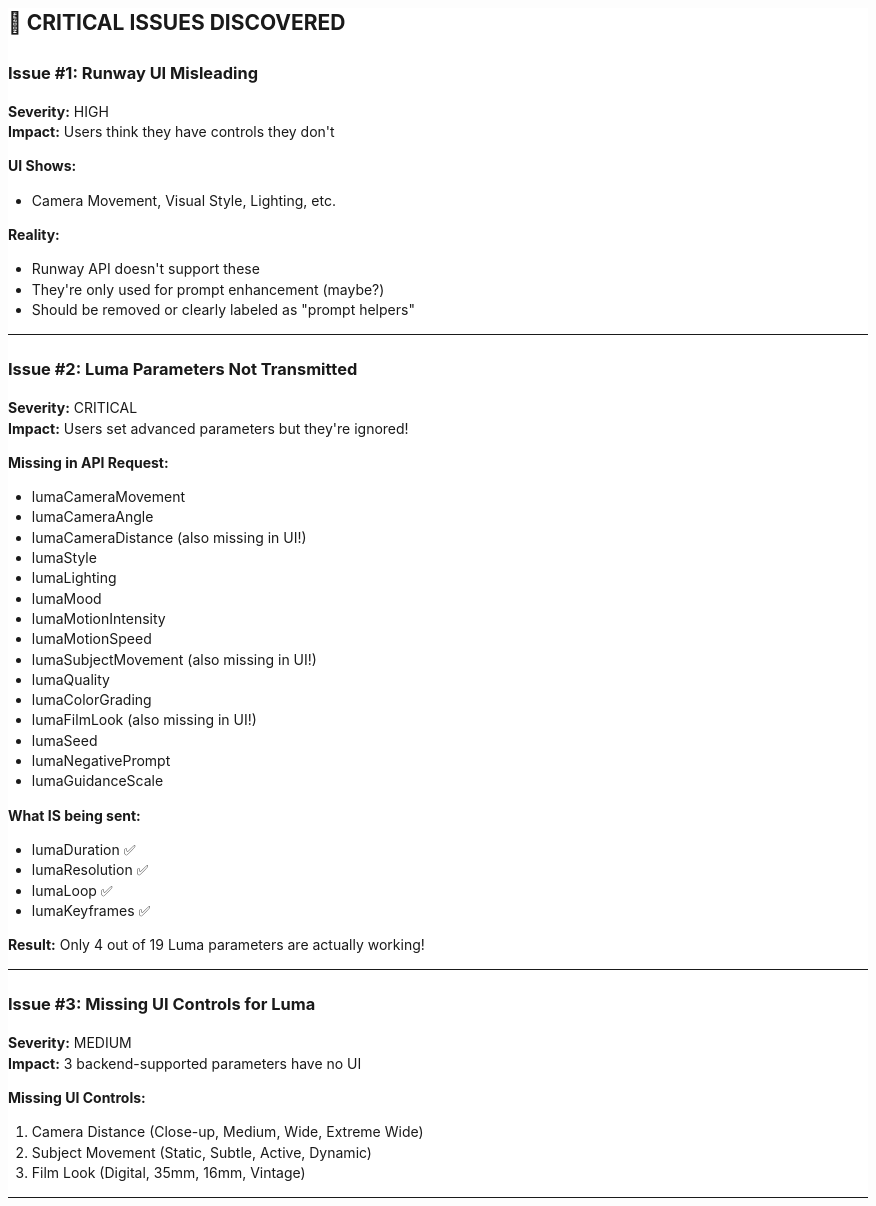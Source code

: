 ## 🚨 **CRITICAL ISSUES DISCOVERED**

### **Issue #1: Runway UI Misleading**
**Severity:** HIGH  
**Impact:** Users think they have controls they don't

**UI Shows:**
- Camera Movement, Visual Style, Lighting, etc.

**Reality:**
- Runway API doesn't support these
- They're only used for prompt enhancement (maybe?)
- Should be removed or clearly labeled as "prompt helpers"

---

### **Issue #2: Luma Parameters Not Transmitted**
**Severity:** CRITICAL  
**Impact:** Users set advanced parameters but they're ignored!

**Missing in API Request:**
- lumaCameraMovement
- lumaCameraAngle
- lumaCameraDistance (also missing in UI!)
- lumaStyle
- lumaLighting
- lumaMood
- lumaMotionIntensity
- lumaMotionSpeed
- lumaSubjectMovement (also missing in UI!)
- lumaQuality
- lumaColorGrading
- lumaFilmLook (also missing in UI!)
- lumaSeed
- lumaNegativePrompt
- lumaGuidanceScale

**What IS being sent:**
- lumaDuration ✅
- lumaResolution ✅
- lumaLoop ✅
- lumaKeyframes ✅

**Result:** Only 4 out of 19 Luma parameters are actually working!

---

### **Issue #3: Missing UI Controls for Luma**
**Severity:** MEDIUM  
**Impact:** 3 backend-supported parameters have no UI

**Missing UI Controls:**
1. Camera Distance (Close-up, Medium, Wide, Extreme Wide)
2. Subject Movement (Static, Subtle, Active, Dynamic)
3. Film Look (Digital, 35mm, 16mm, Vintage)

---